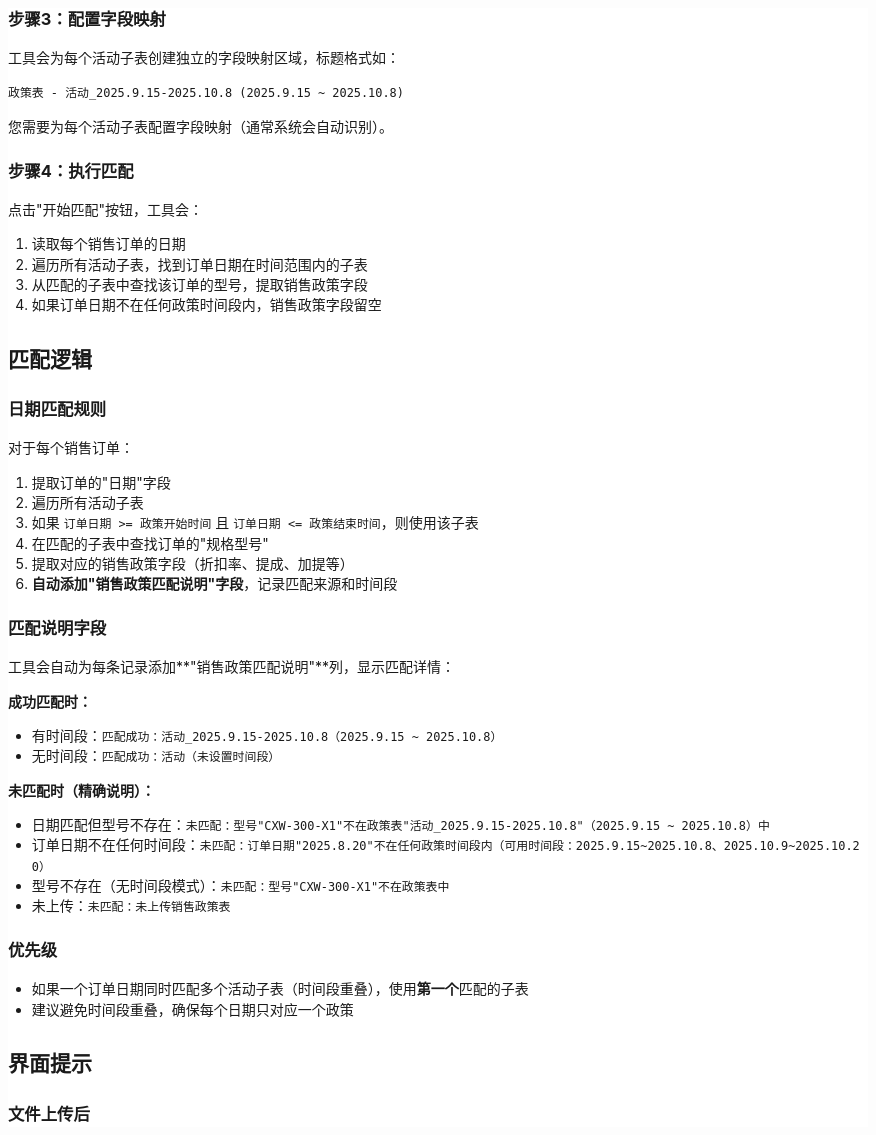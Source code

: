 ### 步骤3：配置字段映射

工具会为每个活动子表创建独立的字段映射区域，标题格式如：
```
政策表 - 活动_2025.9.15-2025.10.8 (2025.9.15 ~ 2025.10.8)
```

您需要为每个活动子表配置字段映射（通常系统会自动识别）。

### 步骤4：执行匹配

点击"开始匹配"按钮，工具会：
1. 读取每个销售订单的日期
2. 遍历所有活动子表，找到订单日期在时间范围内的子表
3. 从匹配的子表中查找该订单的型号，提取销售政策字段
4. 如果订单日期不在任何政策时间段内，销售政策字段留空

## 匹配逻辑

### 日期匹配规则

对于每个销售订单：
1. 提取订单的"日期"字段
2. 遍历所有活动子表
3. 如果 `订单日期 >= 政策开始时间` 且 `订单日期 <= 政策结束时间`，则使用该子表
4. 在匹配的子表中查找订单的"规格型号"
5. 提取对应的销售政策字段（折扣率、提成、加提等）
6. **自动添加"销售政策匹配说明"字段**，记录匹配来源和时间段

### 匹配说明字段

工具会自动为每条记录添加**"销售政策匹配说明"**列，显示匹配详情：

**成功匹配时：**
- 有时间段：`匹配成功：活动_2025.9.15-2025.10.8（2025.9.15 ~ 2025.10.8）`
- 无时间段：`匹配成功：活动（未设置时间段）`

**未匹配时（精确说明）：**
- 日期匹配但型号不存在：`未匹配：型号"CXW-300-X1"不在政策表"活动_2025.9.15-2025.10.8"（2025.9.15 ~ 2025.10.8）中`
- 订单日期不在任何时间段：`未匹配：订单日期"2025.8.20"不在任何政策时间段内（可用时间段：2025.9.15~2025.10.8、2025.10.9~2025.10.20）`
- 型号不存在（无时间段模式）：`未匹配：型号"CXW-300-X1"不在政策表中`
- 未上传：`未匹配：未上传销售政策表`

### 优先级

- 如果一个订单日期同时匹配多个活动子表（时间段重叠），使用**第一个**匹配的子表
- 建议避免时间段重叠，确保每个日期只对应一个政策

## 界面提示

### 文件上传后
